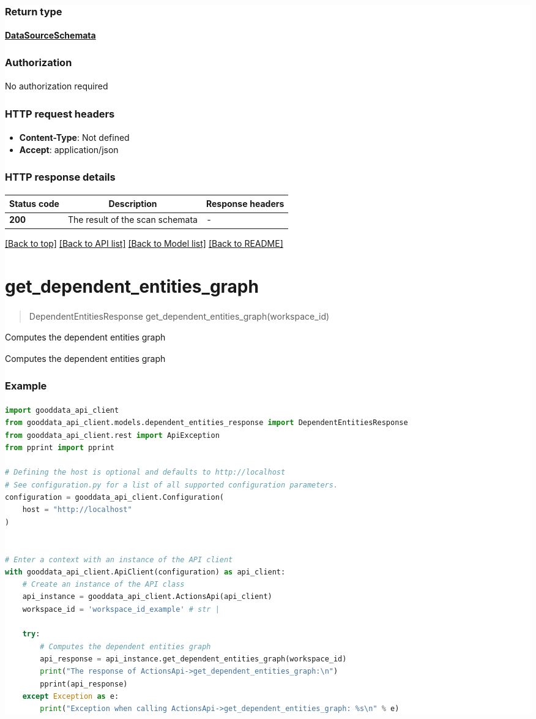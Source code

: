 ### Return type

[**DataSourceSchemata**](DataSourceSchemata.md)

### Authorization

No authorization required

### HTTP request headers

 - **Content-Type**: Not defined
 - **Accept**: application/json

### HTTP response details

| Status code | Description | Response headers |
|-------------|-------------|------------------|
**200** | The result of the scan schemata |  -  |

[[Back to top]](#) [[Back to API list]](../README.md#documentation-for-api-endpoints) [[Back to Model list]](../README.md#documentation-for-models) [[Back to README]](../README.md)

# **get_dependent_entities_graph**
> DependentEntitiesResponse get_dependent_entities_graph(workspace_id)

Computes the dependent entities graph

Computes the dependent entities graph

### Example


```python
import gooddata_api_client
from gooddata_api_client.models.dependent_entities_response import DependentEntitiesResponse
from gooddata_api_client.rest import ApiException
from pprint import pprint

# Defining the host is optional and defaults to http://localhost
# See configuration.py for a list of all supported configuration parameters.
configuration = gooddata_api_client.Configuration(
    host = "http://localhost"
)


# Enter a context with an instance of the API client
with gooddata_api_client.ApiClient(configuration) as api_client:
    # Create an instance of the API class
    api_instance = gooddata_api_client.ActionsApi(api_client)
    workspace_id = 'workspace_id_example' # str | 

    try:
        # Computes the dependent entities graph
        api_response = api_instance.get_dependent_entities_graph(workspace_id)
        print("The response of ActionsApi->get_dependent_entities_graph:\n")
        pprint(api_response)
    except Exception as e:
        print("Exception when calling ActionsApi->get_dependent_entities_graph: %s\n" % e)
```

